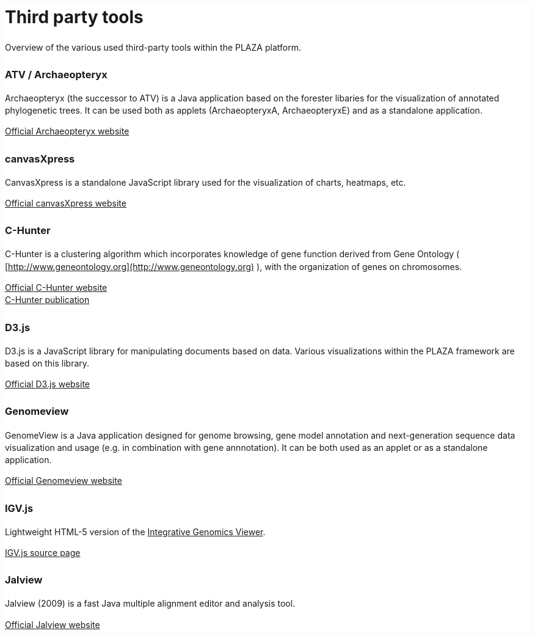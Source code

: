 Third party tools
=================

Overview of the various used third-party tools within the PLAZA platform.

### ATV / Archaeopteryx

Archaeopteryx (the successor to ATV) is a Java application based on the forester libaries for the visualization of annotated phylogenetic trees. It can be used both as applets (ArchaeopteryxA, ArchaeopteryxE) and as a standalone application.

[Official Archaeopteryx website](http://www.phylosoft.org/archaeopteryx/)

### canvasXpress

CanvasXpress is a standalone JavaScript library used for the visualization of charts, heatmaps, etc.

[Official canvasXpress website](https://canvasxpress.org)

### C-Hunter

C-Hunter is a clustering algorithm which incorporates knowledge of gene function derived from Gene Ontology ( [http://www.geneontology.org](http://www.geneontology.org) ), with the organization of genes on chromosomes.

[Official C-Hunter website](http://fcg.tamu.edu/C_Hunter/)  
[C-Hunter publication](http://bioinformatics.oxfordjournals.org/cgi/content/abstract/23/9/1053?etoc)

### D3.js

D3.js is a JavaScript library for manipulating documents based on data. Various visualizations within the PLAZA framework are based on this library.

[Official D3.js website](https://d3js.org/)

### Genomeview

GenomeView is a Java application designed for genome browsing, gene model annotation and next-generation sequence data visualization and usage (e.g. in combination with gene annnotation). It can be both used as an applet or as a standalone application.

[Official Genomeview website](http://www.genomeview.org)

### IGV.js

Lightweight HTML-5 version of the [Integrative Genomics Viewer](http://www.broadinstitute.org/igv).

[IGV.js source page](https://github.com/igvteam/igv.js)

### Jalview

Jalview (2009) is a fast Java multiple alignment editor and analysis tool.

[Official Jalview website](http://www.jalview.org/)
